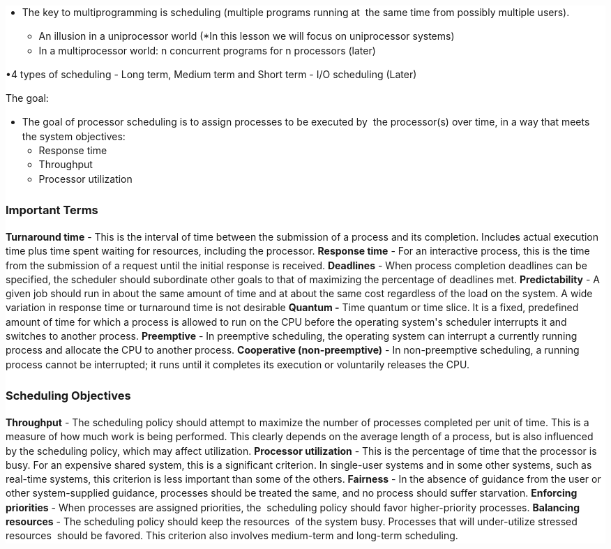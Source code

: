 - The key to multiprogramming is scheduling (multiple programs running at  the same time from possibly multiple users).

	- An illusion in a uniprocessor world (*In this lesson we will focus on uniprocessor systems)
	- In a multiprocessor world: n concurrent programs for n processors (later)

•4 types of scheduling
	- Long term, Medium term and Short term
	- I/O scheduling (Later)

The goal:
- The goal of processor scheduling is to assign processes to be executed by  the processor(s) over time, in a way that meets the system objectives:
	- Response time
	- Throughput
	- Processor utilization
### Important Terms
**Turnaround time** - This is the interval of time between the submission  of a process and its completion. Includes actual execution time plus time  spent waiting for resources, including the processor. 
**Response time** - For an interactive process, this is the time from the  submission of a request until the initial response is received. 
**Deadlines** - When process completion deadlines can be specified, the  scheduler should subordinate other goals to that of maximizing  the percentage of deadlines met.
**Predictability** - A given job should run in about the same amount of  time and at about the same cost regardless of the load on the system. A  wide variation in response time or turnaround time is not desirable
**Quantum -** Time quantum or time slice. It is a fixed, predefined amount of time for which a process is allowed to run on the CPU before the operating system's scheduler interrupts it and switches to another process.
**Preemptive** - In preemptive scheduling, the operating system can interrupt a currently running process and allocate the CPU to another process.
**Cooperative (non-preemptive)** - In non-preemptive scheduling, a running process cannot be interrupted; it runs until it completes its execution or voluntarily releases the CPU.

### Scheduling Objectives
**Throughput** - The scheduling policy should attempt to maximize the  number of processes completed per unit of time. This is a measure of how  much work is being performed. This clearly depends on the average  length of a process, but is also influenced by the scheduling policy, which  may affect utilization.
**Processor utilization** - This is the percentage of time that the processor  is busy. For an expensive shared system, this is a significant criterion. In  single-user systems and in some other systems, such as real-time systems,  this criterion is less important than some of the others.
**Fairness** - In the absence of guidance from the user or other
system-supplied guidance, processes should be treated the same, and no  process should suffer starvation.
**Enforcing priorities** - When processes are assigned priorities, the  scheduling policy should favor higher-priority processes.
**Balancing resources** - The scheduling policy should keep the resources  of the system busy. Processes that will under-utilize stressed resources  should be favored. This criterion also involves medium-term and long-term scheduling. 
